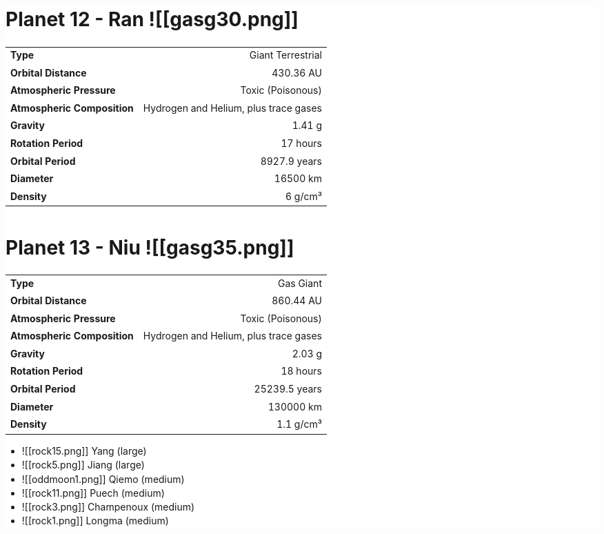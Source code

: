 


# Planet 12 - Ran ![[gasg30.png]]
|                             |                           |
| --------------------------- | -------------------------:|
| **Type**                    |             Giant Terrestrial |
| **Orbital Distance**        |   430.36 AU |
| **Atmospheric Pressure**    |       Toxic (Poisonous) |
| **Atmospheric Composition** |      Hydrogen and Helium, plus trace gases |
| **Gravity**                 |        1.41 g |
| **Rotation Period**         |  17 hours |
| **Orbital Period** | 8927.9 years |
| **Diameter**                |      16500 km | 
| **Density**                 |    6 g/cm³ |





# Planet 13 - Niu ![[gasg35.png]]
|                             |                           |
| --------------------------- | -------------------------:|
| **Type**                    |             Gas Giant |
| **Orbital Distance**        |   860.44 AU |
| **Atmospheric Pressure**    |       Toxic (Poisonous) |
| **Atmospheric Composition** |      Hydrogen and Helium, plus trace gases |
| **Gravity**                 |        2.03 g |
| **Rotation Period**         |  18 hours |
| **Orbital Period** | 25239.5 years |
| **Diameter**                |      130000 km | 
| **Density**                 |    1.1 g/cm³ |



- ![[rock15.png]] Yang (large)
- ![[rock5.png]] Jiang (large)
- ![[oddmoon1.png]] Qiemo (medium)
- ![[rock11.png]] Puech (medium)
- ![[rock3.png]] Champenoux (medium)
- ![[rock1.png]] Longma (medium)


